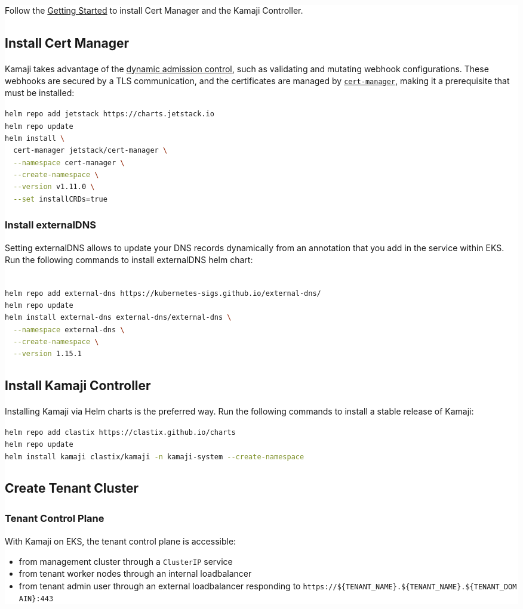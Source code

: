 Follow the [Getting Started](../getting-started.md) to install Cert Manager and the Kamaji Controller.

## Install Cert Manager

Kamaji takes advantage of the [dynamic admission control](https://kubernetes.io/docs/reference/access-authn-authz/extensible-admission-controllers/), such as validating and mutating webhook configurations. These webhooks are secured by a TLS communication, and the certificates are managed by [`cert-manager`](https://cert-manager.io/), making it a prerequisite that must be installed:

```bash
helm repo add jetstack https://charts.jetstack.io
helm repo update
helm install \
  cert-manager jetstack/cert-manager \
  --namespace cert-manager \
  --create-namespace \
  --version v1.11.0 \
  --set installCRDs=true
```

### Install externalDNS

Setting externalDNS allows to update your DNS records dynamically from an annotation that you add in the service within EKS. Run the following commands to install externalDNS helm chart:


```bash

helm repo add external-dns https://kubernetes-sigs.github.io/external-dns/
helm repo update
helm install external-dns external-dns/external-dns \
  --namespace external-dns \
  --create-namespace \
  --version 1.15.1
```
## Install Kamaji Controller

Installing Kamaji via Helm charts is the preferred way. Run the following commands to install a stable release of Kamaji:

```bash
helm repo add clastix https://clastix.github.io/charts
helm repo update
helm install kamaji clastix/kamaji -n kamaji-system --create-namespace
```

## Create Tenant Cluster

### Tenant Control Plane
With Kamaji on EKS, the tenant control plane is accessible:

- from management cluster through a `ClusterIP` service
- from tenant worker nodes through an internal loadbalancer
- from tenant admin user through an external loadbalancer responding to `https://${TENANT_NAME}.${TENANT_NAME}.${TENANT_DOMAIN}:443`

